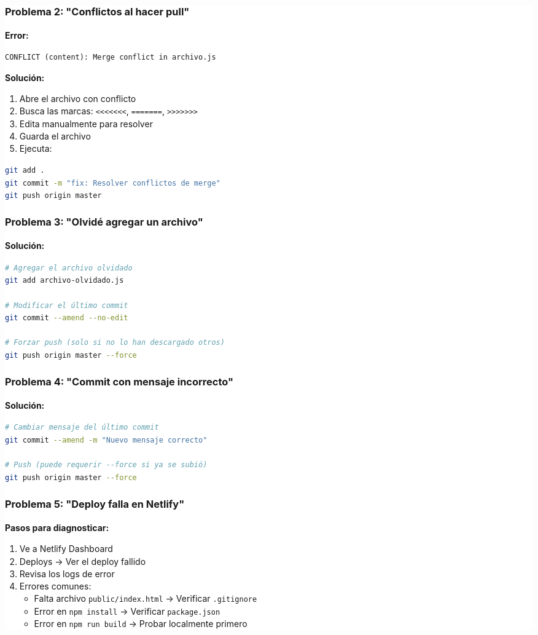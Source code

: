 ### **Problema 2: "Conflictos al hacer pull"**

**Error:**
```
CONFLICT (content): Merge conflict in archivo.js
```

**Solución:**
1. Abre el archivo con conflicto
2. Busca las marcas: `<<<<<<<`, `=======`, `>>>>>>>`
3. Edita manualmente para resolver
4. Guarda el archivo
5. Ejecuta:
```bash
git add .
git commit -m "fix: Resolver conflictos de merge"
git push origin master
```

### **Problema 3: "Olvidé agregar un archivo"**

**Solución:**
```bash
# Agregar el archivo olvidado
git add archivo-olvidado.js

# Modificar el último commit
git commit --amend --no-edit

# Forzar push (solo si no lo han descargado otros)
git push origin master --force
```

### **Problema 4: "Commit con mensaje incorrecto"**

**Solución:**
```bash
# Cambiar mensaje del último commit
git commit --amend -m "Nuevo mensaje correcto"

# Push (puede requerir --force si ya se subió)
git push origin master --force
```

### **Problema 5: "Deploy falla en Netlify"**

**Pasos para diagnosticar:**

1. Ve a Netlify Dashboard
2. Deploys → Ver el deploy fallido
3. Revisa los logs de error
4. Errores comunes:
   - Falta archivo `public/index.html` → Verificar `.gitignore`
   - Error en `npm install` → Verificar `package.json`
   - Error en `npm run build` → Probar localmente primero
